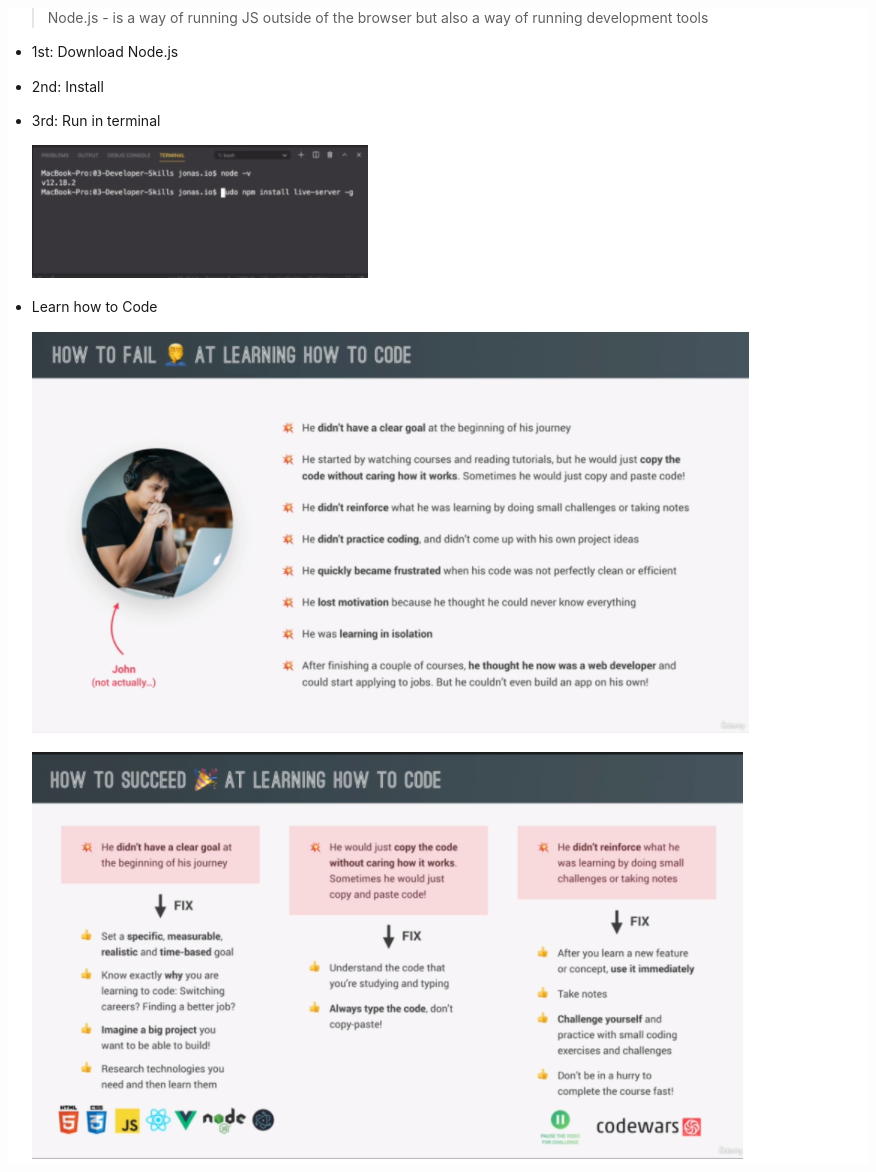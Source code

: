   > Node.js - is a way of running JS outside of the browser but also a way of running development tools

  - 1st: Download Node.js
  - 2nd: Install
  - 3rd: Run in terminal

    ![](./img/node.png)

- Learn how to Code

  ![](./img/learn.png)

  ![](./img/learn1.png)
